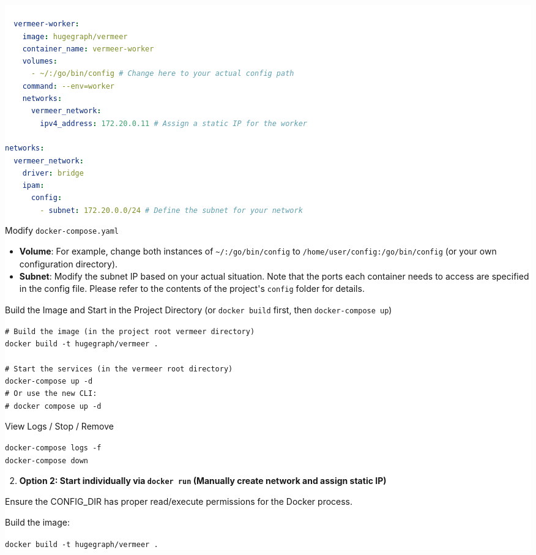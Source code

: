 ```yaml

  vermeer-worker:
    image: hugegraph/vermeer
    container_name: vermeer-worker
    volumes:
      - ~/:/go/bin/config # Change here to your actual config path
    command: --env=worker
    networks:
      vermeer_network:
        ipv4_address: 172.20.0.11 # Assign a static IP for the worker

networks:
  vermeer_network:
    driver: bridge
    ipam:
      config:
        - subnet: 172.20.0.0/24 # Define the subnet for your network
```

Modify `docker-compose.yaml`

- **Volume**: For example, change both instances of `~/:/go/bin/config` to `/home/user/config:/go/bin/config` (or your own configuration directory).
- **Subnet**: Modify the subnet IP based on your actual situation. Note that the ports each container needs to access are specified in the config file. Please refer to the contents of the project's `config` folder for details.

Build the Image and Start in the Project Directory (or `docker build` first, then `docker-compose up`)

```shell
# Build the image (in the project root vermeer directory)
docker build -t hugegraph/vermeer .

# Start the services (in the vermeer root directory)
docker-compose up -d
# Or use the new CLI:
# docker compose up -d
```

View Logs / Stop / Remove

```shell
docker-compose logs -f
docker-compose down
```

2.  **Option 2: Start individually via `docker run` (Manually create network and assign static IP)**

Ensure the CONFIG_DIR has proper read/execute permissions for the Docker process.

Build the image:

```shell
docker build -t hugegraph/vermeer .
```
